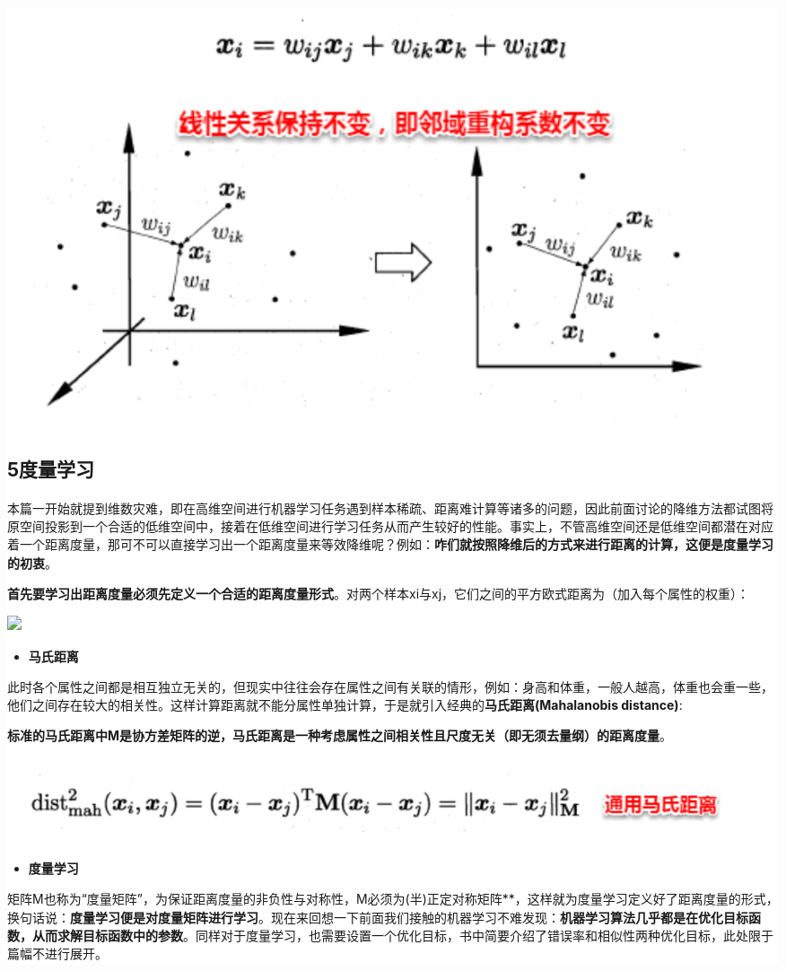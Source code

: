 ![](./images/局部线性嵌入.png)



## 5度量学习

本篇一开始就提到维数灾难，即在高维空间进行机器学习任务遇到样本稀疏、距离难计算等诸多的问题，因此前面讨论的降维方法都试图将原空间投影到一个合适的低维空间中，接着在低维空间进行学习任务从而产生较好的性能。事实上，不管高维空间还是低维空间都潜在对应着一个距离度量，那可不可以直接学习出一个距离度量来等效降维呢？例如：**咋们就按照降维后的方式来进行距离的计算，这便是度量学习的初衷**。

**首先要学习出距离度量必须先定义一个合适的距离度量形式**。对两个样本xi与xj，它们之间的平方欧式距离为（加入每个属性的权重）：

![](./images/权重欧氏距离.png)

- **马氏距离**

此时各个属性之间都是相互独立无关的，但现实中往往会存在属性之间有关联的情形，例如：身高和体重，一般人越高，体重也会重一些，他们之间存在较大的相关性。这样计算距离就不能分属性单独计算，于是就引入经典的**马氏距离(Mahalanobis distance)**:

**标准的马氏距离中M是协方差矩阵的逆，马氏距离是一种考虑属性之间相关性且尺度无关（即无须去量纲）的距离度量**。

![](./images/马氏距离.png)

- **度量学习**

矩阵M也称为“度量矩阵”，为保证距离度量的非负性与对称性，M必须为(半)正定对称矩阵**，这样就为度量学习定义好了距离度量的形式，换句话说：**度量学习便是对度量矩阵进行学习**。现在来回想一下前面我们接触的机器学习不难发现：**机器学习算法几乎都是在优化目标函数，从而求解目标函数中的参数**。同样对于度量学习，也需要设置一个优化目标，书中简要介绍了错误率和相似性两种优化目标，此处限于篇幅不进行展开。
